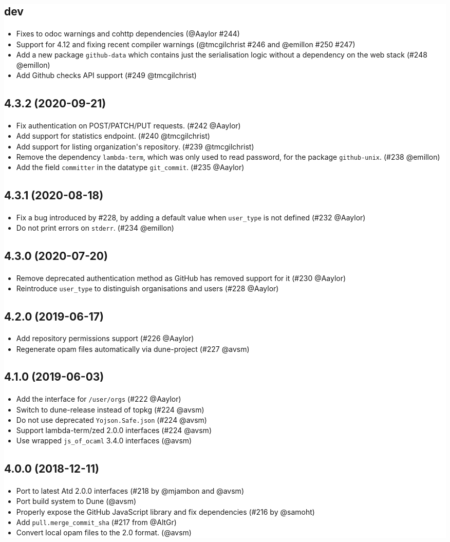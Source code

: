 ## dev

- Fixes to odoc warnings and cohttp dependencies (@Aaylor #244)
- Support for 4.12 and fixing recent compiler warnings (@tmcgilchrist #246 and @emillon #250 #247)
- Add a new package `github-data` which contains just the serialisation logic
  without a dependency on the web stack (#248 @emillon)
- Add Github checks API support (#249 @tmcgilchrist)

## 4.3.2 (2020-09-21)

- Fix authentication on POST/PATCH/PUT requests. (#242 @Aaylor)
- Add support for statistics endpoint. (#240 @tmcgilchrist)
- Add support for listing organization's repository. (#239 @tmcgilchrist)
- Remove the dependency `lambda-term`, which was only used to read password, for
  the package `github-unix`. (#238 @emillon)
- Add the field `committer` in the datatype `git_commit`. (#235 @Aaylor)

## 4.3.1 (2020-08-18)

- Fix a bug introduced by #228, by adding a default value when `user_type` is
  not defined (#232 @Aaylor)
- Do not print errors on `stderr`. (#234 @emillon)

## 4.3.0 (2020-07-20)

- Remove deprecated authentication method as GitHub has removed
  support for it (#230 @Aaylor)
- Reintroduce `user_type` to distinguish organisations and
  users (#228 @Aaylor)

## 4.2.0 (2019-06-17)

- Add repository permissions support (#226 @Aaylor)
- Regenerate opam files automatically via dune-project (#227 @avsm)

## 4.1.0 (2019-06-03)

- Add the interface for `/user/orgs` (#222 @Aaylor)
- Switch to dune-release instead of topkg (#224 @avsm)
- Do not use deprecated `Yojson.Safe.json` (#224 @avsm)
- Support lambda-term/zed 2.0.0 interfaces (#224 @avsm)
- Use wrapped `js_of_ocaml` 3.4.0 interfaces (@avsm)

## 4.0.0 (2018-12-11)

- Port to latest Atd 2.0.0 interfaces (#218 by @mjambon and @avsm)
- Port build system to Dune (@avsm)
- Properly expose the GitHub JavaScript library and fix dependencies (#216 by @samoht)
- Add `pull.merge_commit_sha` (#217 from @AltGr)
- Convert local opam files to the 2.0 format. (@avsm)
